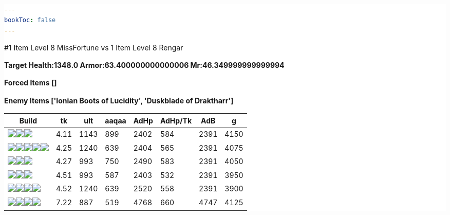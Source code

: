 ```yaml
---
bookToc: false
---
```


#1 Item Level 8 MissFortune vs 1 Item Level 8 Rengar

**Target Health:1348.0 Armor:63.400000000000006 Mr:46.349999999999994**


**Forced Items []**


**Enemy Items ['Ionian Boots of Lucidity', 'Duskblade of Draktharr']**




Build | tk | ult | aaqaa | AdHp | AdHp/Tk | AdB | g
-|-|-|-|-|-|-|-
![](/item/6671.png)![](/item/1001.png)![](/item/1055.png)|4.11|1143|899|2402|584|2391|4150
![](/item/3006.png)![](/item/1055.png)![](/item/1038.png)![](/item/1037.png)![](/item/1036.png)|4.25|1240|639|2404|565|2391|4075
![](/item/3153.png)![](/item/1001.png)![](/item/1055.png)|4.27|993|750|2490|583|2391|4050
![](/item/3091.png)![](/item/1001.png)![](/item/1055.png)|4.51|993|587|2403|532|2391|3950
![](/item/3156.png)![](/item/1001.png)![](/item/1055.png)![](/item/1036.png)|4.52|1240|639|2520|558|2391|3900
![](/item/8001.png)![](/item/1001.png)![](/item/1055.png)![](/item/1037.png)|7.22|887|519|4768|660|4747|4125












































